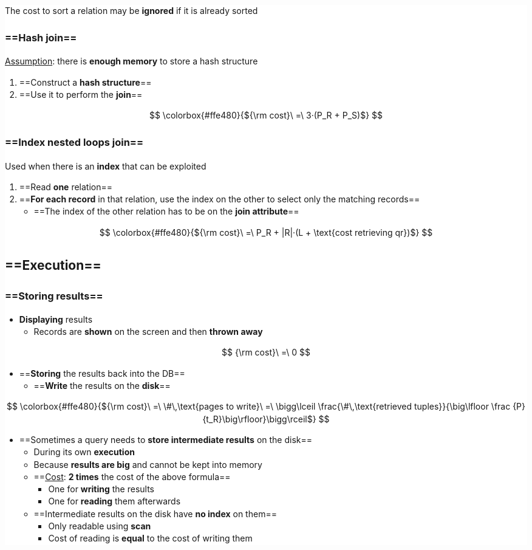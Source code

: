 The cost to sort a relation may be **ignored** if it is already sorted



### ==Hash join==

<u>Assumption</u>: there is **enough memory** to store a hash structure

1. ==Construct a **hash structure**==
2. ==Use it to perform the **join**==

$$
\colorbox{#ffe480}{${\rm cost}\ =\ 3·(P_R + P_S)$}
$$



### ==Index nested loops join==

Used when there is an **index** that can be exploited

1. ==Read **one** relation==
2. ==**For each record** in that relation, use the index on the other to select only the matching records==
   - ==The index of the other relation has to be on the **join attribute**== 

$$
\colorbox{#ffe480}{${\rm cost}\ =\ P_R + |R|·(L + \text{cost retrieving qr})$}
$$





## ==Execution==

### ==Storing results==

- **Displaying** results
  - Records are **shown** on the screen and then **thrown away**

$$
{\rm cost}\ =\ 0
$$

- ==**Storing** the results back into the DB==
  - ==**Write** the results on the **disk**==

$$
\colorbox{#ffe480}{${\rm cost}\ =\ \#\,\text{pages to write}\ =\ \bigg\lceil \frac{\#\,\text{retrieved tuples}}{\big\lfloor \frac {P}{t_R}\big\rfloor}\bigg\rceil$}
$$

- ==Sometimes a query needs to **store intermediate results** on the disk==
  - During its own **execution**
  - Because **results are big** and cannot be kept into memory
  - ==<u>Cost</u>: **2 times** the cost of the above formula==
    - One for **writing** the results
    - One for **reading** them afterwards
  - ==Intermediate results on the disk have **no index** on them==
    - Only readable using **scan**
    - Cost of reading is **equal** to the cost of writing them
